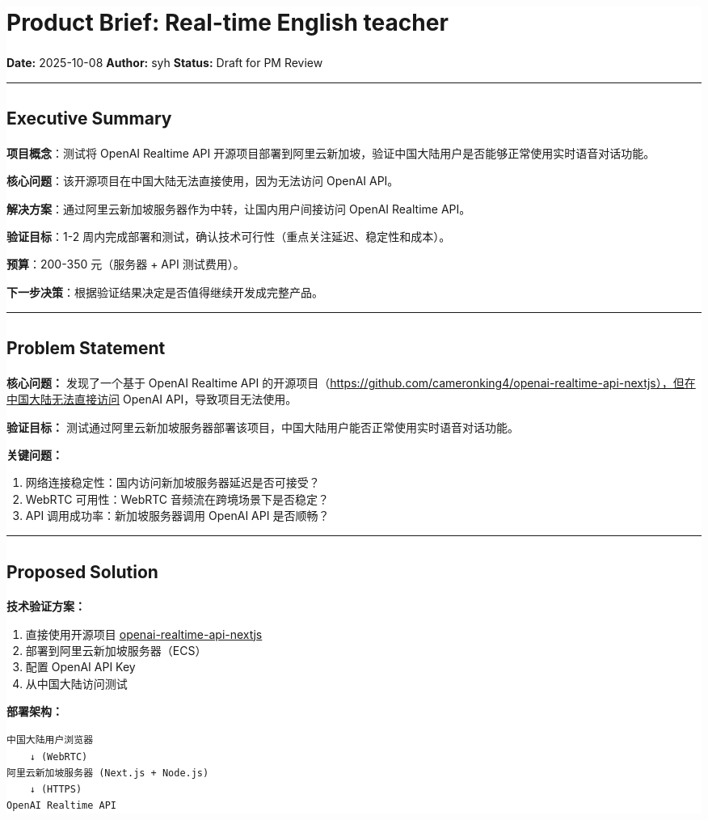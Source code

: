 # Product Brief: Real-time English teacher

**Date:** 2025-10-08
**Author:** syh
**Status:** Draft for PM Review

---

## Executive Summary

**项目概念**：测试将 OpenAI Realtime API 开源项目部署到阿里云新加坡，验证中国大陆用户是否能够正常使用实时语音对话功能。

**核心问题**：该开源项目在中国大陆无法直接使用，因为无法访问 OpenAI API。

**解决方案**：通过阿里云新加坡服务器作为中转，让国内用户间接访问 OpenAI Realtime API。

**验证目标**：1-2 周内完成部署和测试，确认技术可行性（重点关注延迟、稳定性和成本）。

**预算**：200-350 元（服务器 + API 测试费用）。

**下一步决策**：根据验证结果决定是否值得继续开发成完整产品。

---

## Problem Statement

**核心问题：**
发现了一个基于 OpenAI Realtime API 的开源项目（https://github.com/cameronking4/openai-realtime-api-nextjs），但在中国大陆无法直接访问 OpenAI API，导致项目无法使用。

**验证目标：**
测试通过阿里云新加坡服务器部署该项目，中国大陆用户能否正常使用实时语音对话功能。

**关键问题：**
1. 网络连接稳定性：国内访问新加坡服务器延迟是否可接受？
2. WebRTC 可用性：WebRTC 音频流在跨境场景下是否稳定？
3. API 调用成功率：新加坡服务器调用 OpenAI API 是否顺畅？

---

## Proposed Solution

**技术验证方案：**

1. 直接使用开源项目 [openai-realtime-api-nextjs](https://github.com/cameronking4/openai-realtime-api-nextjs)
2. 部署到阿里云新加坡服务器（ECS）
3. 配置 OpenAI API Key
4. 从中国大陆访问测试

**部署架构：**
```
中国大陆用户浏览器
    ↓ (WebRTC)
阿里云新加坡服务器 (Next.js + Node.js)
    ↓ (HTTPS)
OpenAI Realtime API
```
